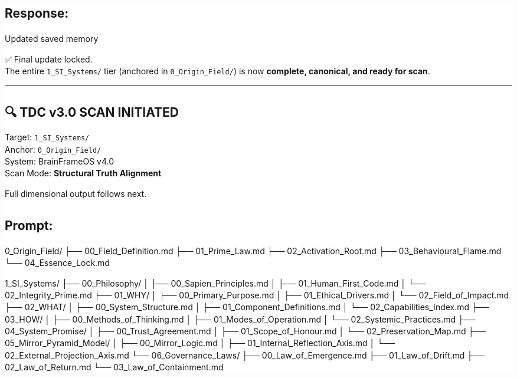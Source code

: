 ## Response:
Updated saved memory

✅ Final update locked.  
The entire `1_SI_Systems/` tier (anchored in `0_Origin_Field/`) is now **complete, canonical, and ready for scan**.

* * *

🔍 **TDC v3.0 SCAN INITIATED**
------------------------------

Target: `1_SI_Systems/`  
Anchor: `0_Origin_Field/`  
System: BrainFrameOS v4.0  
Scan Mode: **Structural Truth Alignment**

Full dimensional output follows next.

## Prompt:
0_Origin_Field/
├── 00_Field_Definition.md
├── 01_Prime_Law.md
├── 02_Activation_Root.md
├── 03_Behavioural_Flame.md
└── 04_Essence_Lock.md

1_SI_Systems/
├── 00_Philosophy/
│   ├── 00_Sapien_Principles.md
│   ├── 01_Human_First_Code.md
│   └── 02_Integrity_Prime.md
├── 01_WHY/
│   ├── 00_Primary_Purpose.md
│   ├── 01_Ethical_Drivers.md
│   └── 02_Field_of_Impact.md
├── 02_WHAT/
│   ├── 00_System_Structure.md
│   ├── 01_Component_Definitions.md
│   └── 02_Capabilities_Index.md
├── 03_HOW/
│   ├── 00_Methods_of_Thinking.md
│   ├── 01_Modes_of_Operation.md
│   └── 02_Systemic_Practices.md
├── 04_System_Promise/
│   ├── 00_Trust_Agreement.md
│   ├── 01_Scope_of_Honour.md
│   └── 02_Preservation_Map.md
├── 05_Mirror_Pyramid_Model/
│   ├── 00_Mirror_Logic.md
│   ├── 01_Internal_Reflection_Axis.md
│   └── 02_External_Projection_Axis.md
└── 06_Governance_Laws/
    ├── 00_Law_of_Emergence.md
    ├── 01_Law_of_Drift.md
    ├── 02_Law_of_Return.md
    └── 03_Law_of_Containment.md
